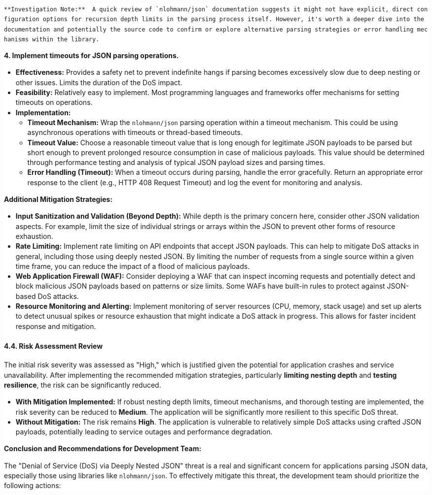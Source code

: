     **Investigation Note:**  A quick review of `nlohmann/json` documentation suggests it might not have explicit, direct configuration options for recursion depth limits in the parsing process itself. However, it's worth a deeper dive into the documentation and potentially the source code to confirm or explore alternative parsing strategies or error handling mechanisms within the library.

**4. Implement timeouts for JSON parsing operations.**

*   **Effectiveness:**  Provides a safety net to prevent indefinite hangs if parsing becomes excessively slow due to deep nesting or other issues.  Limits the duration of the DoS impact.
*   **Feasibility:**  Relatively easy to implement. Most programming languages and frameworks offer mechanisms for setting timeouts on operations.
*   **Implementation:**
    *   **Timeout Mechanism:**  Wrap the `nlohmann/json` parsing operation within a timeout mechanism. This could be using asynchronous operations with timeouts or thread-based timeouts.
    *   **Timeout Value:**  Choose a reasonable timeout value that is long enough for legitimate JSON payloads to be parsed but short enough to prevent prolonged resource consumption in case of malicious payloads.  This value should be determined through performance testing and analysis of typical JSON payload sizes and parsing times.
    *   **Error Handling (Timeout):**  When a timeout occurs during parsing, handle the error gracefully.  Return an appropriate error response to the client (e.g., HTTP 408 Request Timeout) and log the event for monitoring and analysis.

**Additional Mitigation Strategies:**

*   **Input Sanitization and Validation (Beyond Depth):** While depth is the primary concern here, consider other JSON validation aspects.  For example, limit the size of individual strings or arrays within the JSON to prevent other forms of resource exhaustion.
*   **Rate Limiting:** Implement rate limiting on API endpoints that accept JSON payloads. This can help to mitigate DoS attacks in general, including those using deeply nested JSON. By limiting the number of requests from a single source within a given time frame, you can reduce the impact of a flood of malicious payloads.
*   **Web Application Firewall (WAF):**  Consider deploying a WAF that can inspect incoming requests and potentially detect and block malicious JSON payloads based on patterns or size limits. Some WAFs have built-in rules to protect against JSON-based DoS attacks.
*   **Resource Monitoring and Alerting:** Implement monitoring of server resources (CPU, memory, stack usage) and set up alerts to detect unusual spikes or resource exhaustion that might indicate a DoS attack in progress. This allows for faster incident response and mitigation.

#### 4.4. Risk Assessment Review

The initial risk severity was assessed as "High," which is justified given the potential for application crashes and service unavailability. After implementing the recommended mitigation strategies, particularly **limiting nesting depth** and **testing resilience**, the risk can be significantly reduced.

*   **With Mitigation Implemented:** If robust nesting depth limits, timeout mechanisms, and thorough testing are implemented, the risk severity can be reduced to **Medium**. The application will be significantly more resilient to this specific DoS threat.
*   **Without Mitigation:**  The risk remains **High**. The application is vulnerable to relatively simple DoS attacks using crafted JSON payloads, potentially leading to service outages and performance degradation.

**Conclusion and Recommendations for Development Team:**

The "Denial of Service (DoS) via Deeply Nested JSON" threat is a real and significant concern for applications parsing JSON data, especially those using libraries like `nlohmann/json`.  To effectively mitigate this threat, the development team should prioritize the following actions:
